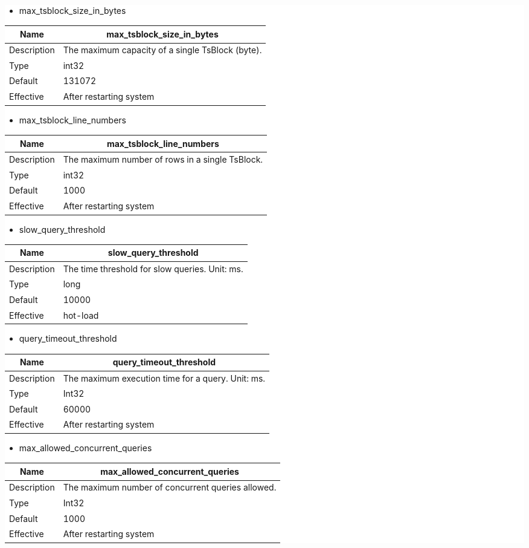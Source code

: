 - max_tsblock_size_in_bytes

| Name         | max_tsblock_size_in_bytes       |
| ------------ | ------------------------------- |
| Description         | The maximum capacity of a single TsBlock (byte). |
| Type         | int32                           |
| Default       | 131072                          |
| Effective | After restarting system                        |

- max_tsblock_line_numbers

| Name         | max_tsblock_line_numbers |
| ------------ | ------------------------ |
| Description         | The maximum number of rows in a single TsBlock.  |
| Type         | int32                    |
| Default       | 1000                     |
| Effective | After restarting system                 |

- slow_query_threshold

| Name         | slow_query_threshold           |
| ------------ | ------------------------------ |
| Description         | The time threshold for slow queries. Unit: ms. |
| Type         | long                           |
| Default       | 10000                          |
| Effective | hot-load                         |

- query_timeout_threshold

| Name         | query_timeout_threshold          |
| ------------ | -------------------------------- |
| Description         | The maximum execution time for a query. Unit: ms. |
| Type         | Int32                            |
| Default       | 60000                            |
| Effective | After restarting system                         |

- max_allowed_concurrent_queries

| Name         | max_allowed_concurrent_queries |
| ------------ | ------------------------------ |
| Description         | The maximum number of concurrent queries allowed.       |
| Type         | Int32                          |
| Default       | 1000                           |
| Effective | After restarting system                       |
